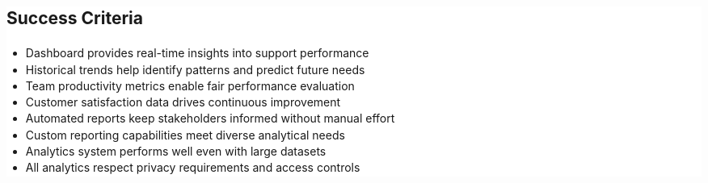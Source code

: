 ## Success Criteria
- Dashboard provides real-time insights into support performance
- Historical trends help identify patterns and predict future needs
- Team productivity metrics enable fair performance evaluation
- Customer satisfaction data drives continuous improvement
- Automated reports keep stakeholders informed without manual effort
- Custom reporting capabilities meet diverse analytical needs
- Analytics system performs well even with large datasets
- All analytics respect privacy requirements and access controls